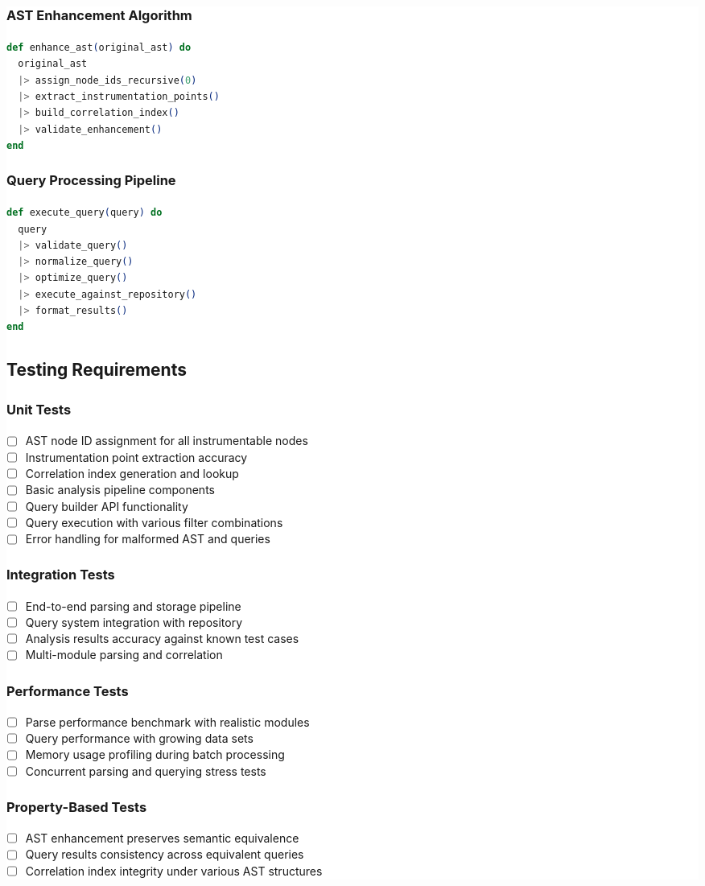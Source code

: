 ### AST Enhancement Algorithm
```elixir
def enhance_ast(original_ast) do
  original_ast
  |> assign_node_ids_recursive(0)
  |> extract_instrumentation_points()
  |> build_correlation_index()
  |> validate_enhancement()
end
```

### Query Processing Pipeline
```elixir
def execute_query(query) do
  query
  |> validate_query()
  |> normalize_query()
  |> optimize_query()
  |> execute_against_repository()
  |> format_results()
end
```

## Testing Requirements

### Unit Tests
- [ ] AST node ID assignment for all instrumentable nodes
- [ ] Instrumentation point extraction accuracy
- [ ] Correlation index generation and lookup
- [ ] Basic analysis pipeline components
- [ ] Query builder API functionality
- [ ] Query execution with various filter combinations
- [ ] Error handling for malformed AST and queries

### Integration Tests
- [ ] End-to-end parsing and storage pipeline
- [ ] Query system integration with repository
- [ ] Analysis results accuracy against known test cases
- [ ] Multi-module parsing and correlation

### Performance Tests
- [ ] Parse performance benchmark with realistic modules
- [ ] Query performance with growing data sets
- [ ] Memory usage profiling during batch processing
- [ ] Concurrent parsing and querying stress tests

### Property-Based Tests
- [ ] AST enhancement preserves semantic equivalence
- [ ] Query results consistency across equivalent queries
- [ ] Correlation index integrity under various AST structures
